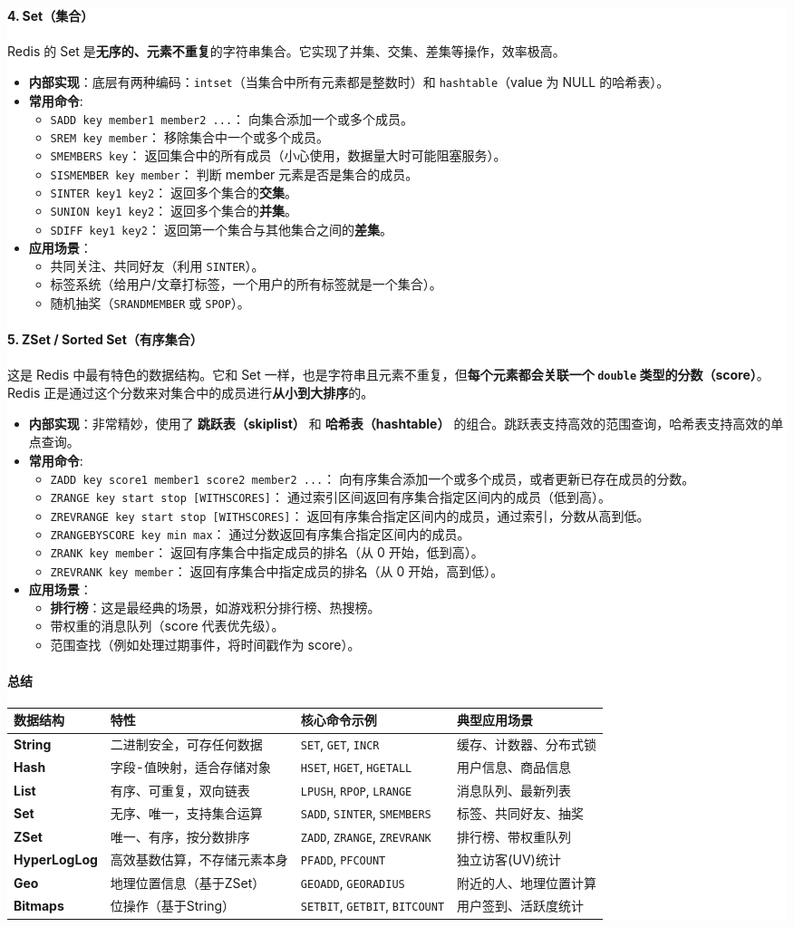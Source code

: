 #### 4. Set（集合）

Redis 的 Set 是**无序的、元素不重复**的字符串集合。它实现了并集、交集、差集等操作，效率极高。

- **内部实现**：底层有两种编码：`intset`（当集合中所有元素都是整数时）和 `hashtable`（value 为 NULL 的哈希表）。
- **常用命令**:
  - `SADD key member1 member2 ...`： 向集合添加一个或多个成员。
  - `SREM key member`： 移除集合中一个或多个成员。
  - `SMEMBERS key`： 返回集合中的所有成员（小心使用，数据量大时可能阻塞服务）。
  - `SISMEMBER key member`： 判断 member 元素是否是集合的成员。
  - `SINTER key1 key2`： 返回多个集合的**交集**。
  - `SUNION key1 key2`： 返回多个集合的**并集**。
  - `SDIFF key1 key2`： 返回第一个集合与其他集合之间的**差集**。
- **应用场景**：
  - 共同关注、共同好友（利用 `SINTER`）。
  - 标签系统（给用户/文章打标签，一个用户的所有标签就是一个集合）。
  - 随机抽奖（`SRANDMEMBER` 或 `SPOP`）。

#### 5. ZSet / Sorted Set（有序集合）

这是 Redis 中最有特色的数据结构。它和 Set 一样，也是字符串且元素不重复，但**每个元素都会关联一个 `double` 类型的分数（score）**。Redis 正是通过这个分数来对集合中的成员进行**从小到大排序**的。

- **内部实现**：非常精妙，使用了 **跳跃表（skiplist）** 和 **哈希表（hashtable）** 的组合。跳跃表支持高效的范围查询，哈希表支持高效的单点查询。
- **常用命令**:
  - `ZADD key score1 member1 score2 member2 ...`： 向有序集合添加一个或多个成员，或者更新已存在成员的分数。
  - `ZRANGE key start stop [WITHSCORES]`： 通过索引区间返回有序集合指定区间内的成员（低到高）。
  - `ZREVRANGE key start stop [WITHSCORES]`： 返回有序集合指定区间内的成员，通过索引，分数从高到低。
  - `ZRANGEBYSCORE key min max`： 通过分数返回有序集合指定区间内的成员。
  - `ZRANK key member`： 返回有序集合中指定成员的排名（从 0 开始，低到高）。
  - `ZREVRANK key member`： 返回有序集合中指定成员的排名（从 0 开始，高到低）。
- **应用场景**：
  - **排行榜**：这是最经典的场景，如游戏积分排行榜、热搜榜。
  - 带权重的消息队列（score 代表优先级）。
  - 范围查找（例如处理过期事件，将时间戳作为 score）。

#### 总结

| 数据结构              | 特性                         | 核心命令示例                         | 典型应用场景           |
| :-------------------- | :--------------------------- | :----------------------------------- | :--------------------- |
| **String**      | 二进制安全，可存任何数据     | `SET`, `GET`, `INCR`           | 缓存、计数器、分布式锁 |
| **Hash**        | 字段-值映射，适合存储对象    | `HSET`, `HGET`, `HGETALL`      | 用户信息、商品信息     |
| **List**        | 有序、可重复，双向链表       | `LPUSH`, `RPOP`, `LRANGE`      | 消息队列、最新列表     |
| **Set**         | 无序、唯一，支持集合运算     | `SADD`, `SINTER`, `SMEMBERS`   | 标签、共同好友、抽奖   |
| **ZSet**        | 唯一、有序，按分数排序       | `ZADD`, `ZRANGE`, `ZREVRANK`   | 排行榜、带权重队列     |
| **HyperLogLog** | 高效基数估算，不存储元素本身 | `PFADD`, `PFCOUNT`               | 独立访客(UV)统计       |
| **Geo**         | 地理位置信息（基于ZSet）     | `GEOADD`, `GEORADIUS`            | 附近的人、地理位置计算 |
| **Bitmaps**     | 位操作（基于String）         | `SETBIT`, `GETBIT`, `BITCOUNT` | 用户签到、活跃度统计   |
